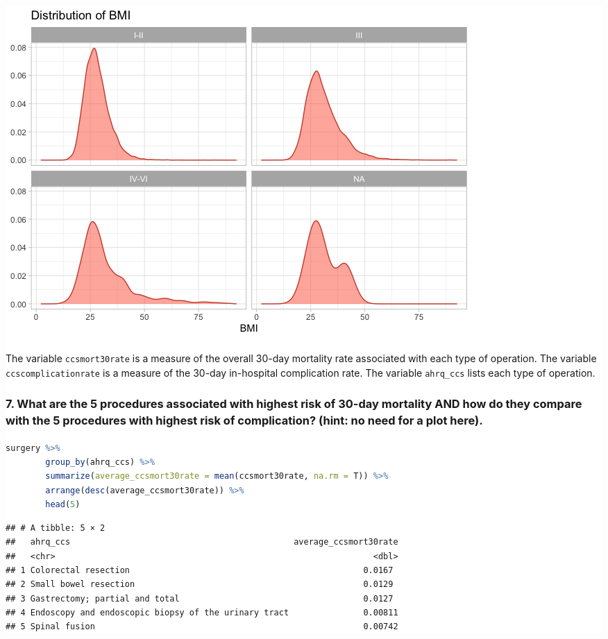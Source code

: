 ![](midterm_2_files/figure-html/unnamed-chunk-11-1.png)

The variable `ccsmort30rate` is a measure of the overall 30-day mortality rate associated with each type of operation. The variable `ccscomplicationrate` is a measure of the 30-day in-hospital complication rate. The variable `ahrq_ccs` lists each type of operation.  

### 7. What are the 5 procedures associated with highest risk of 30-day mortality AND how do they compare with the 5 procedures with highest risk of complication? (hint: no need for a plot here).  


```r
surgery %>% 
        group_by(ahrq_ccs) %>% 
        summarize(average_ccsmort30rate = mean(ccsmort30rate, na.rm = T)) %>% 
        arrange(desc(average_ccsmort30rate)) %>% 
        head(5)
```

```
## # A tibble: 5 × 2
##   ahrq_ccs                                             average_ccsmort30rate
##   <chr>                                                                <dbl>
## 1 Colorectal resection                                               0.0167 
## 2 Small bowel resection                                              0.0129 
## 3 Gastrectomy; partial and total                                     0.0127 
## 4 Endoscopy and endoscopic biopsy of the urinary tract               0.00811
## 5 Spinal fusion                                                      0.00742
```
